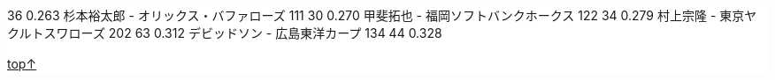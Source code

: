 <td style="text-align: right;">36</td>
<td style="text-align: right;">0.263</td>
</tr>
<tr class="odd">
<td style="text-align: left;">杉本裕太郎 - オリックス・バファローズ</td>
<td style="text-align: right;">111</td>
<td style="text-align: right;">30</td>
<td style="text-align: right;">0.270</td>
</tr>
<tr class="even">
<td style="text-align: left;">甲斐拓也 - 福岡ソフトバンクホークス</td>
<td style="text-align: right;">122</td>
<td style="text-align: right;">34</td>
<td style="text-align: right;">0.279</td>
</tr>
<tr class="odd">
<td style="text-align: left;">村上宗隆 - 東京ヤクルトスワローズ</td>
<td style="text-align: right;">202</td>
<td style="text-align: right;">63</td>
<td style="text-align: right;">0.312</td>
</tr>
<tr class="even">
<td style="text-align: left;">デビッドソン - 広島東洋カープ</td>
<td style="text-align: right;">134</td>
<td style="text-align: right;">44</td>
<td style="text-align: right;">0.328</td>
</tr>
</tbody>
</table>

[top↑](#top)
